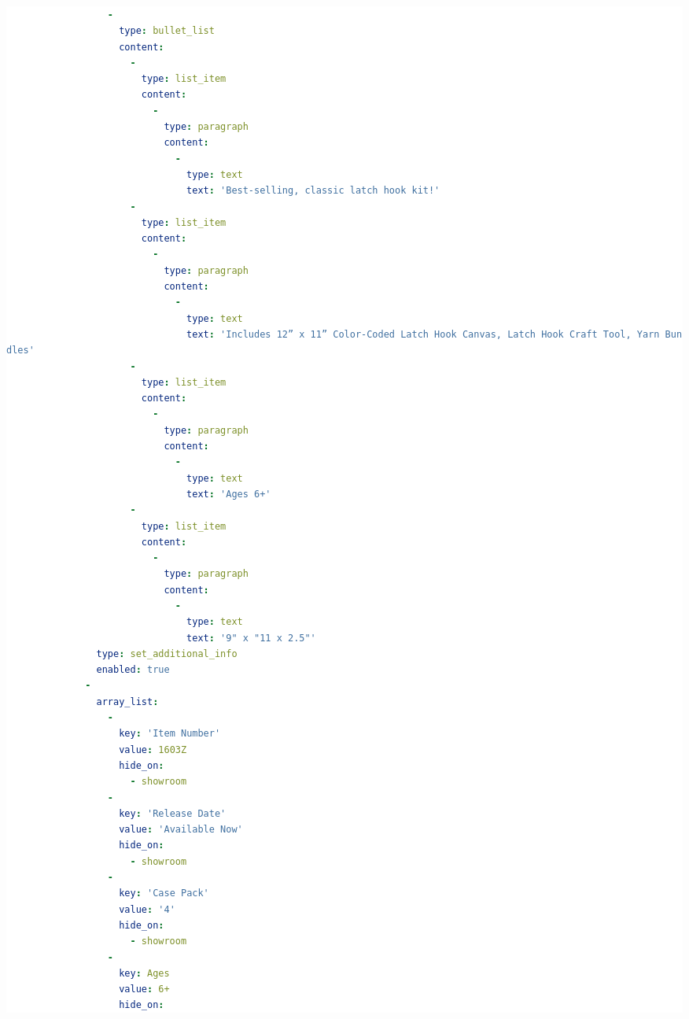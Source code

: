```yaml
                  -
                    type: bullet_list
                    content:
                      -
                        type: list_item
                        content:
                          -
                            type: paragraph
                            content:
                              -
                                type: text
                                text: 'Best-selling, classic latch hook kit!'
                      -
                        type: list_item
                        content:
                          -
                            type: paragraph
                            content:
                              -
                                type: text
                                text: 'Includes 12” x 11” Color-Coded Latch Hook Canvas, Latch Hook Craft Tool, Yarn Bundles'
                      -
                        type: list_item
                        content:
                          -
                            type: paragraph
                            content:
                              -
                                type: text
                                text: 'Ages 6+'
                      -
                        type: list_item
                        content:
                          -
                            type: paragraph
                            content:
                              -
                                type: text
                                text: '9" x "11 x 2.5"'
                type: set_additional_info
                enabled: true
              -
                array_list:
                  -
                    key: 'Item Number'
                    value: 1603Z
                    hide_on:
                      - showroom
                  -
                    key: 'Release Date'
                    value: 'Available Now'
                    hide_on:
                      - showroom
                  -
                    key: 'Case Pack'
                    value: '4'
                    hide_on:
                      - showroom
                  -
                    key: Ages
                    value: 6+
                    hide_on:
```